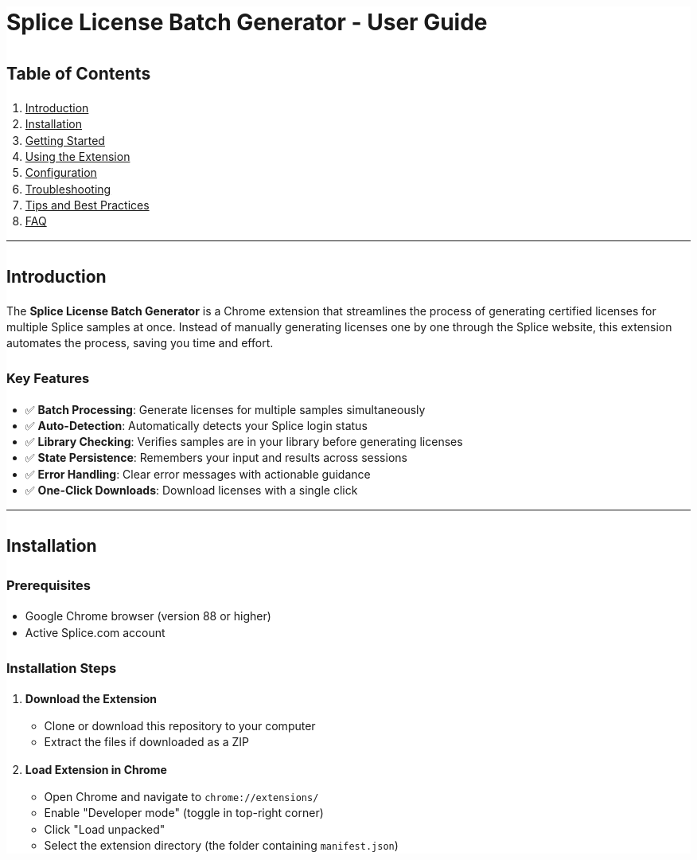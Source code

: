 # Splice License Batch Generator - User Guide

## Table of Contents
1. [Introduction](#introduction)
2. [Installation](#installation)
3. [Getting Started](#getting-started)
4. [Using the Extension](#using-the-extension)
5. [Configuration](#configuration)
6. [Troubleshooting](#troubleshooting)
7. [Tips and Best Practices](#tips-and-best-practices)
8. [FAQ](#faq)

---

## Introduction

The **Splice License Batch Generator** is a Chrome extension that streamlines the process of generating certified licenses for multiple Splice samples at once. Instead of manually generating licenses one by one through the Splice website, this extension automates the process, saving you time and effort.

### Key Features
- ✅ **Batch Processing**: Generate licenses for multiple samples simultaneously
- ✅ **Auto-Detection**: Automatically detects your Splice login status
- ✅ **Library Checking**: Verifies samples are in your library before generating licenses
- ✅ **State Persistence**: Remembers your input and results across sessions
- ✅ **Error Handling**: Clear error messages with actionable guidance
- ✅ **One-Click Downloads**: Download licenses with a single click

---

## Installation

### Prerequisites
- Google Chrome browser (version 88 or higher)
- Active Splice.com account

### Installation Steps

1. **Download the Extension**
   - Clone or download this repository to your computer
   - Extract the files if downloaded as a ZIP

2. **Load Extension in Chrome**
   - Open Chrome and navigate to `chrome://extensions/`
   - Enable "Developer mode" (toggle in top-right corner)
   - Click "Load unpacked"
   - Select the extension directory (the folder containing `manifest.json`)
